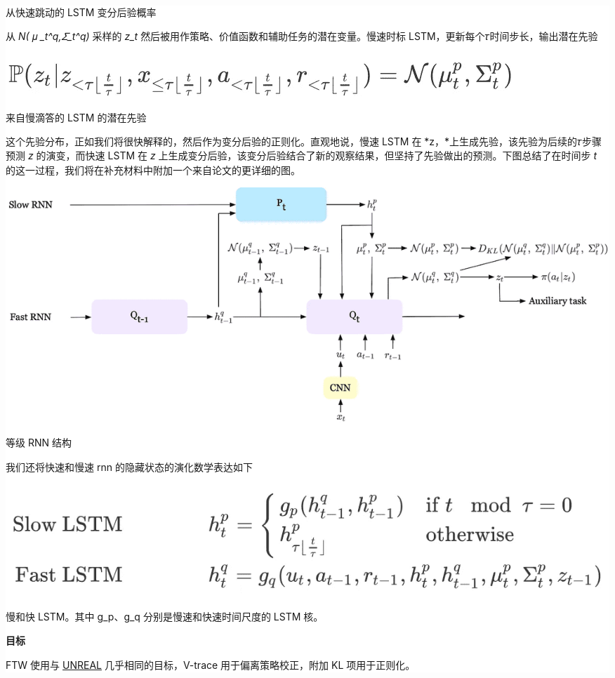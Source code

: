 从快速跳动的 LSTM 变分后验概率

从 *N(* 𝜇 *_t^q,𝛴_t^q)* 采样的 *z_t* 然后被用作策略、价值函数和辅助任务的潜在变量。慢速时标 LSTM，更新每个𝜏时间步长，输出潜在先验

![](img/2212214b3fc4eadadd1ec2dcf899996b.png)

来自慢滴答的 LSTM 的潜在先验

这个先验分布，正如我们将很快解释的，然后作为变分后验的正则化。直观地说，慢速 LSTM 在 *z，*上生成先验，该先验为后续的𝜏步骤预测 *z* 的演变，而快速 LSTM 在 *z* 上生成变分后验，该变分后验结合了新的观察结果，但坚持了先验做出的预测。下图总结了在时间步 *t* 的这一过程，我们将在补充材料中附加一个来自论文的更详细的图。

![](img/b582023a585eb94add4bfe70c33c3f26.png)

等级 RNN 结构

我们还将快速和慢速 rnn 的隐藏状态的演化数学表达如下

![](img/c6846a52b4606db0a5da24dbb6b2050c.png)

慢和快 LSTM。其中 g_p、g_q 分别是慢速和快速时间尺度的 LSTM 核。

**目标**

FTW 使用与 [UNREAL](https://arxiv.org/abs/1611.05397) 几乎相同的目标，V-trace 用于偏离策略校正，附加 KL 项用于正则化。
